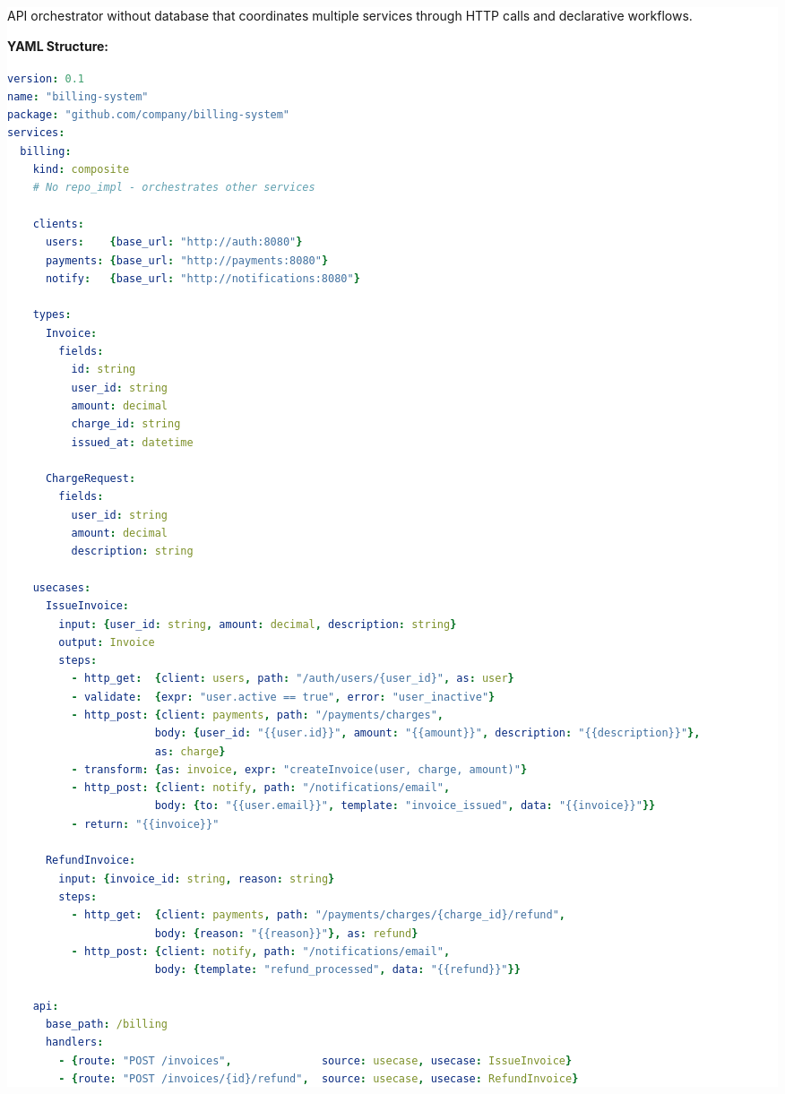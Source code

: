 API orchestrator without database that coordinates multiple services through HTTP calls and declarative workflows.

**YAML Structure:**
```yaml
version: 0.1
name: "billing-system"
package: "github.com/company/billing-system"
services:
  billing:
    kind: composite
    # No repo_impl - orchestrates other services

    clients:
      users:    {base_url: "http://auth:8080"}
      payments: {base_url: "http://payments:8080"}
      notify:   {base_url: "http://notifications:8080"}

    types:
      Invoice:
        fields:
          id: string
          user_id: string
          amount: decimal
          charge_id: string
          issued_at: datetime

      ChargeRequest:
        fields:
          user_id: string
          amount: decimal
          description: string

    usecases:
      IssueInvoice:
        input: {user_id: string, amount: decimal, description: string}
        output: Invoice
        steps:
          - http_get:  {client: users, path: "/auth/users/{user_id}", as: user}
          - validate:  {expr: "user.active == true", error: "user_inactive"}
          - http_post: {client: payments, path: "/payments/charges",
                       body: {user_id: "{{user.id}}", amount: "{{amount}}", description: "{{description}}"},
                       as: charge}
          - transform: {as: invoice, expr: "createInvoice(user, charge, amount)"}
          - http_post: {client: notify, path: "/notifications/email",
                       body: {to: "{{user.email}}", template: "invoice_issued", data: "{{invoice}}"}}
          - return: "{{invoice}}"

      RefundInvoice:
        input: {invoice_id: string, reason: string}
        steps:
          - http_get:  {client: payments, path: "/payments/charges/{charge_id}/refund",
                       body: {reason: "{{reason}}"}, as: refund}
          - http_post: {client: notify, path: "/notifications/email",
                       body: {template: "refund_processed", data: "{{refund}}"}}

    api:
      base_path: /billing
      handlers:
        - {route: "POST /invoices",              source: usecase, usecase: IssueInvoice}
        - {route: "POST /invoices/{id}/refund",  source: usecase, usecase: RefundInvoice}
```
